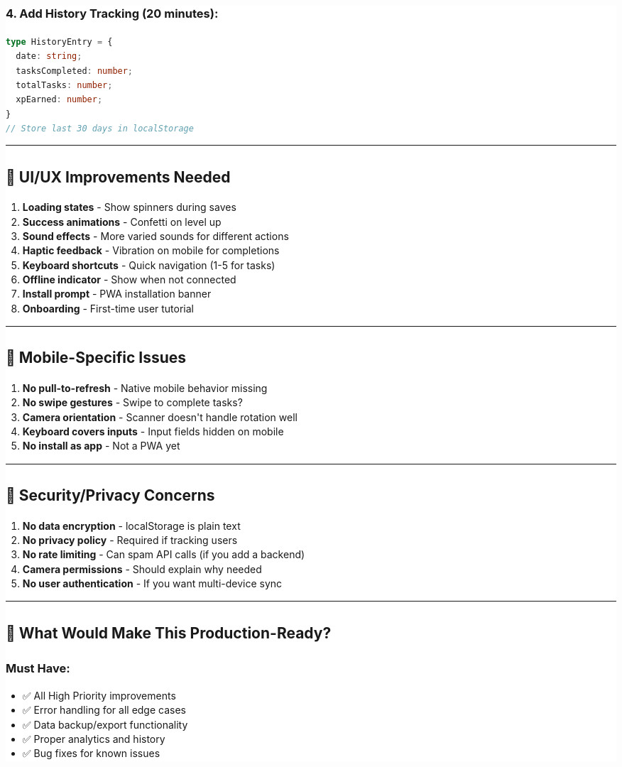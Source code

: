 ### 4. Add History Tracking (20 minutes):
```typescript
type HistoryEntry = {
  date: string;
  tasksCompleted: number;
  totalTasks: number;
  xpEarned: number;
}
// Store last 30 days in localStorage
```

---

## 🎨 UI/UX Improvements Needed

1. **Loading states** - Show spinners during saves
2. **Success animations** - Confetti on level up
3. **Sound effects** - More varied sounds for different actions
4. **Haptic feedback** - Vibration on mobile for completions
5. **Keyboard shortcuts** - Quick navigation (1-5 for tasks)
6. **Offline indicator** - Show when not connected
7. **Install prompt** - PWA installation banner
8. **Onboarding** - First-time user tutorial

---

## 📱 Mobile-Specific Issues

1. **No pull-to-refresh** - Native mobile behavior missing
2. **No swipe gestures** - Swipe to complete tasks?
3. **Camera orientation** - Scanner doesn't handle rotation well
4. **Keyboard covers inputs** - Input fields hidden on mobile
5. **No install as app** - Not a PWA yet

---

## 🔐 Security/Privacy Concerns

1. **No data encryption** - localStorage is plain text
2. **No privacy policy** - Required if tracking users
3. **No rate limiting** - Can spam API calls (if you add a backend)
4. **Camera permissions** - Should explain why needed
5. **No user authentication** - If you want multi-device sync

---

## 🚀 What Would Make This Production-Ready?

### Must Have:
- ✅ All High Priority improvements
- ✅ Error handling for all edge cases
- ✅ Data backup/export functionality
- ✅ Proper analytics and history
- ✅ Bug fixes for known issues
